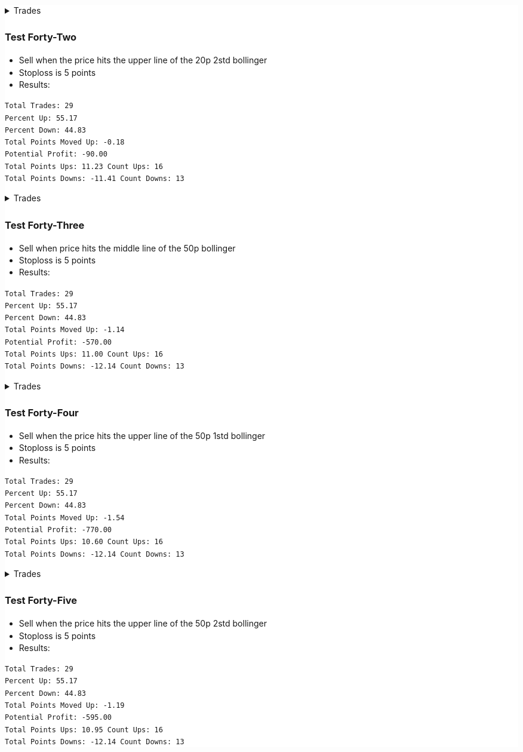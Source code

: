 
<details><summary>Trades</summary></details>

### Test Forty-Two
* Sell when the price hits the upper line of the 20p 2std bollinger
* Stoploss is 5 points
* Results:
```
Total Trades: 29
Percent Up: 55.17
Percent Down: 44.83
Total Points Moved Up: -0.18
Potential Profit: -90.00
Total Points Ups: 11.23 Count Ups: 16
Total Points Downs: -11.41 Count Downs: 13
```

<details><summary>Trades</summary></details>

### Test Forty-Three
* Sell when price hits the middle line of the 50p bollinger
* Stoploss is 5 points
* Results:
```
Total Trades: 29
Percent Up: 55.17
Percent Down: 44.83
Total Points Moved Up: -1.14
Potential Profit: -570.00
Total Points Ups: 11.00 Count Ups: 16
Total Points Downs: -12.14 Count Downs: 13
```

<details><summary>Trades</summary></details>

### Test Forty-Four
* Sell when the price hits the upper line of the 50p 1std bollinger
* Stoploss is 5 points
* Results:
```
Total Trades: 29
Percent Up: 55.17
Percent Down: 44.83
Total Points Moved Up: -1.54
Potential Profit: -770.00
Total Points Ups: 10.60 Count Ups: 16
Total Points Downs: -12.14 Count Downs: 13
```

<details><summary>Trades</summary></details>

### Test Forty-Five
* Sell when the price hits the upper line of the 50p 2std bollinger
* Stoploss is 5 points
* Results:
```
Total Trades: 29
Percent Up: 55.17
Percent Down: 44.83
Total Points Moved Up: -1.19
Potential Profit: -595.00
Total Points Ups: 10.95 Count Ups: 16
Total Points Downs: -12.14 Count Downs: 13
```
